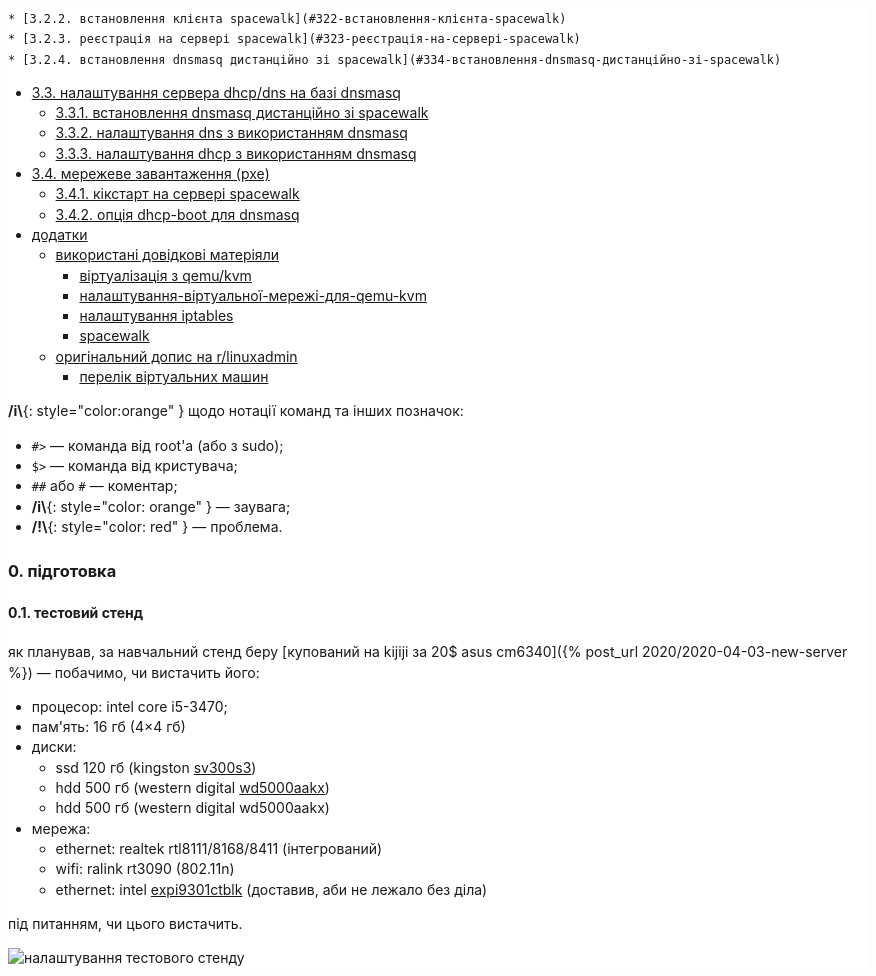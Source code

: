     * [3.2.2. встановлення клієнта spacewalk](#322-встановлення-клієнта-spacewalk)
    * [3.2.3. реєстрація на сервері spacewalk](#323-реєстрація-на-сервері-spacewalk)
    * [3.2.4. встановлення dnsmasq дистанційно зі spacewalk](#334-встановлення-dnsmasq-дистанційно-зі-spacewalk)
  * [3.3. налаштування сервера dhcp/dns на базі dnsmasq](#33-налаштування-сервера-dhcpdns-на-базі-dnsmasq)
    * [3.3.1. встановлення dnsmasq дистанційно зі spacewalk](#331-встановлення-dnsmasq-дистанційно-зі-spacewalk)
    * [3.3.2. налаштування dns з використанням dnsmasq](#332-налаштування-dns-з-використанням-dnsmasq)
    * [3.3.3. налаштування dhcp з використанням dnsmasq](#333-налаштування-dhcp-з-використанням-dnsmasq)
  * [3.4. мережеве завантаження (pxe)](#34-мережеве-завантаження-pxe)
    * [3.4.1. кікстарт на сервері spacewalk](#341-кікстарт-на-сервері-spacewalk)
    * [3.4.2. опція dhcp-boot для dnsmasq](#342-опція-dhcp-boot-для-dnsmasq)
* [додатки](#додатки)
  * [використані довідкові матеріяли](#використані-довідкові-матеріяли)
    * [віртуалізація з qemu/kvm](#віртуалізація-з-qemu-kvm)
    * [налаштування-віртуальної-мережі-для-qemu-kvm](#налаштування-віртуальної-мережі-для-qemu-kvm)
    * [налаштування iptables](#налаштування-iptables)
    * [spacewalk](#spacewalk)
  * [оригінальний допис на r/linuxadmin](#оригінальний-допис-на-rlinuxadmin)
    * [перелік віртуальних машин](#перелік-віртуальних-машин)

**/i\\**{: style="color:orange" } щодо нотації команд та інших позначок:

* `#>` — команда від root'а (або з sudo);
* `$>` — команда від кристувача;
* `##` або `#` — коментар;
* **/i\\**{: style="color: orange" } ― заувага;
* **/!\\**{: style="color: red" } ― проблема.

### 0. підготовка

#### 0.1. тестовий стенд

як планував, за навчальний стенд беру [купований на kijiji за 20$ asus cm6340]({% post_url 2020/2020-04-03-new-server %}) — побачимо, чи вистачить його:

* процесор: intel core i5-3470;
* пам'ять: 16 гб (4×4 гб)
* диски: 
  * ssd 120 гб (kingston [sv300s3](https://www.cnet.com/products/kingston-ssdnow-v300-120gb/))
  * hdd 500 гб (western digital [wd5000aakx](https://www.cnet.com/products/wd-blue-wd5000aakx-hard-drive-500-gb-sata-600-series/))
  * hdd 500 гб (western digital wd5000aakx)
* мережа:
  * ethernet: realtek rtl8111/8168/8411 (інтегрований)
  * wifi: ralink rt3090 (802.11n)
  * ethernet: intel [expi9301ctblk](https://www.intel.ca/content/www/ca/fr/products/network-io/ethernet/gigabit-adapters/ct-desktop.html) (доставив, аби не лежало без діла)
  
під питанням, чи цього вистачить.

![налаштування тестового стенду](/assets/images/2020/2020-07-14-linux-admin-course_02.jpg)
